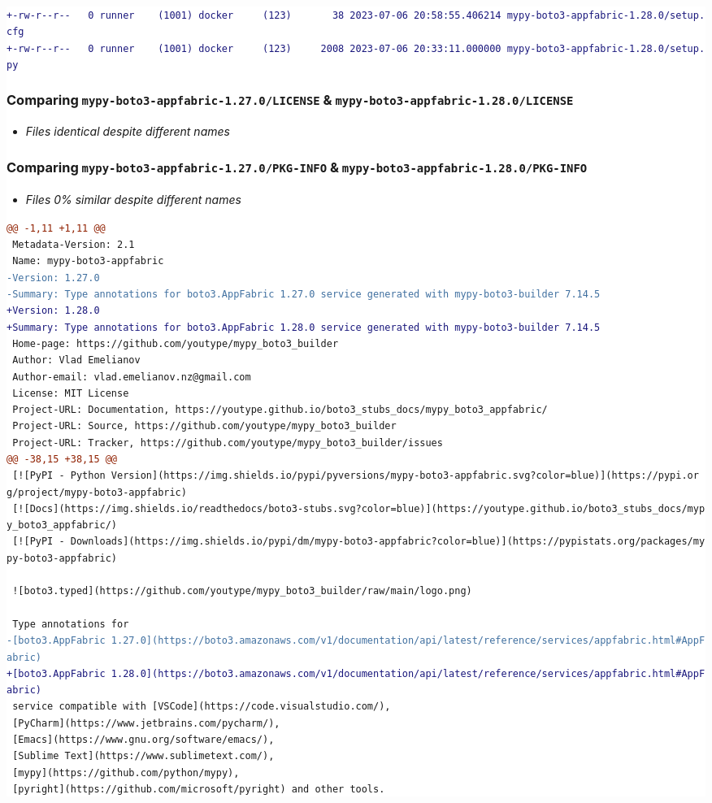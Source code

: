 ```diff
+-rw-r--r--   0 runner    (1001) docker     (123)       38 2023-07-06 20:58:55.406214 mypy-boto3-appfabric-1.28.0/setup.cfg
+-rw-r--r--   0 runner    (1001) docker     (123)     2008 2023-07-06 20:33:11.000000 mypy-boto3-appfabric-1.28.0/setup.py
```

### Comparing `mypy-boto3-appfabric-1.27.0/LICENSE` & `mypy-boto3-appfabric-1.28.0/LICENSE`

 * *Files identical despite different names*

### Comparing `mypy-boto3-appfabric-1.27.0/PKG-INFO` & `mypy-boto3-appfabric-1.28.0/PKG-INFO`

 * *Files 0% similar despite different names*

```diff
@@ -1,11 +1,11 @@
 Metadata-Version: 2.1
 Name: mypy-boto3-appfabric
-Version: 1.27.0
-Summary: Type annotations for boto3.AppFabric 1.27.0 service generated with mypy-boto3-builder 7.14.5
+Version: 1.28.0
+Summary: Type annotations for boto3.AppFabric 1.28.0 service generated with mypy-boto3-builder 7.14.5
 Home-page: https://github.com/youtype/mypy_boto3_builder
 Author: Vlad Emelianov
 Author-email: vlad.emelianov.nz@gmail.com
 License: MIT License
 Project-URL: Documentation, https://youtype.github.io/boto3_stubs_docs/mypy_boto3_appfabric/
 Project-URL: Source, https://github.com/youtype/mypy_boto3_builder
 Project-URL: Tracker, https://github.com/youtype/mypy_boto3_builder/issues
@@ -38,15 +38,15 @@
 [![PyPI - Python Version](https://img.shields.io/pypi/pyversions/mypy-boto3-appfabric.svg?color=blue)](https://pypi.org/project/mypy-boto3-appfabric)
 [![Docs](https://img.shields.io/readthedocs/boto3-stubs.svg?color=blue)](https://youtype.github.io/boto3_stubs_docs/mypy_boto3_appfabric/)
 [![PyPI - Downloads](https://img.shields.io/pypi/dm/mypy-boto3-appfabric?color=blue)](https://pypistats.org/packages/mypy-boto3-appfabric)
 
 ![boto3.typed](https://github.com/youtype/mypy_boto3_builder/raw/main/logo.png)
 
 Type annotations for
-[boto3.AppFabric 1.27.0](https://boto3.amazonaws.com/v1/documentation/api/latest/reference/services/appfabric.html#AppFabric)
+[boto3.AppFabric 1.28.0](https://boto3.amazonaws.com/v1/documentation/api/latest/reference/services/appfabric.html#AppFabric)
 service compatible with [VSCode](https://code.visualstudio.com/),
 [PyCharm](https://www.jetbrains.com/pycharm/),
 [Emacs](https://www.gnu.org/software/emacs/),
 [Sublime Text](https://www.sublimetext.com/),
 [mypy](https://github.com/python/mypy),
 [pyright](https://github.com/microsoft/pyright) and other tools.
```
